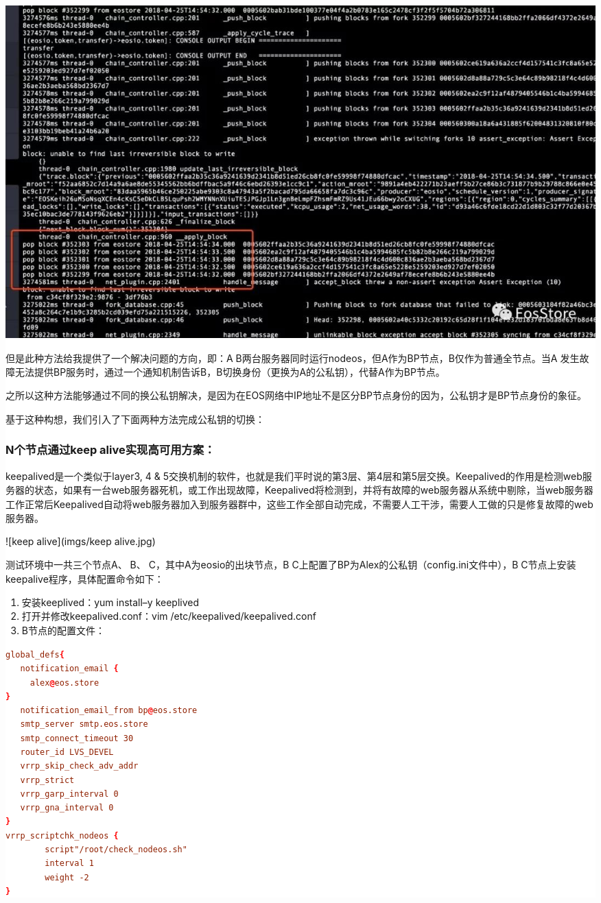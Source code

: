 ![微信图片_20180520232148](imgs/微信图片_20180520232148.jpg)

但是此种方法给我提供了一个解决问题的方向，即：A B两台服务器同时运行nodeos，但A作为BP节点，B仅作为普通全节点。当A 发生故障无法提供BP服务时，通过一个通知机制告诉B，B切换身份（更换为A的公私钥），代替A作为BP节点。

之所以这种方法能够通过不同的换公私钥解决，是因为在EOS网络中IP地址不是区分BP节点身份的因为，公私钥才是BP节点身份的象征。

基于这种构想，我们引入了下面两种方法完成公私钥的切换：

### N个节点通过keep alive实现高可用方案：

keepalived是一个类似于layer3, 4 & 5交换机制的软件，也就是我们平时说的第3层、第4层和第5层交换。Keepalived的作用是检测web服务器的状态，如果有一台web服务器死机，或工作出现故障，Keepalived将检测到，并将有故障的web服务器从系统中剔除，当web服务器工作正常后Keepalived自动将web服务器加入到服务器群中，这些工作全部自动完成，不需要人工干涉，需要人工做的只是修复故障的web服务器。

![keep alive](imgs/keep alive.jpg)

测试环境中一共三个节点A、 B、 C，其中A为eosio的出块节点，B C上配置了BP为Alex的公私钥（config.ini文件中），B C节点上安装keepalive程序，具体配置命令如下：

1. 安装keeplived：yum install–y keeplived
2. 打开并修改keepalived.conf：vim /etc/keepalived/keepalived.conf
3. B节点的配置文件：
```conf
global_defs{
   notification_email {
     alex@eos.store
}
   notification_email_from bp@eos.store
   smtp_server smtp.eos.store
   smtp_connect_timeout 30
   router_id LVS_DEVEL
   vrrp_skip_check_adv_addr
   vrrp_strict
   vrrp_garp_interval 0
   vrrp_gna_interval 0
}
vrrp_scriptchk_nodeos {
        script"/root/check_nodeos.sh"
        interval 1
        weight -2
}
```